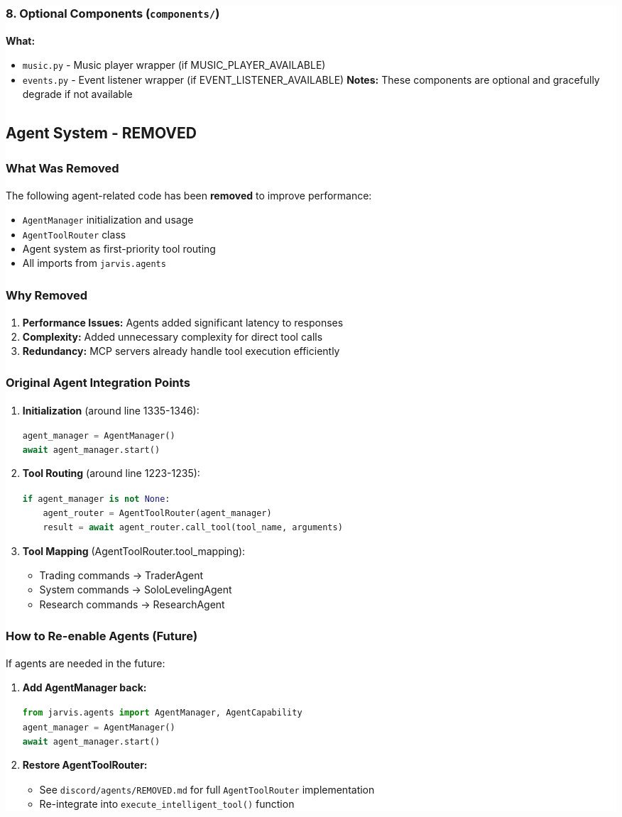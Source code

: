 ### 8. Optional Components (`components/`)
**What:** 
- `music.py` - Music player wrapper (if MUSIC_PLAYER_AVAILABLE)
- `events.py` - Event listener wrapper (if EVENT_LISTENER_AVAILABLE)
**Notes:** These components are optional and gracefully degrade if not available

## Agent System - REMOVED

### What Was Removed
The following agent-related code has been **removed** to improve performance:
- `AgentManager` initialization and usage
- `AgentToolRouter` class
- Agent system as first-priority tool routing
- All imports from `jarvis.agents`

### Why Removed
1. **Performance Issues:** Agents added significant latency to responses
2. **Complexity:** Added unnecessary complexity for direct tool calls
3. **Redundancy:** MCP servers already handle tool execution efficiently

### Original Agent Integration Points
1. **Initialization** (around line 1335-1346):
   ```python
   agent_manager = AgentManager()
   await agent_manager.start()
   ```

2. **Tool Routing** (around line 1223-1235):
   ```python
   if agent_manager is not None:
       agent_router = AgentToolRouter(agent_manager)
       result = await agent_router.call_tool(tool_name, arguments)
   ```

3. **Tool Mapping** (AgentToolRouter.tool_mapping):
   - Trading commands → TraderAgent
   - System commands → SoloLevelingAgent  
   - Research commands → ResearchAgent

### How to Re-enable Agents (Future)
If agents are needed in the future:

1. **Add AgentManager back:**
   ```python
   from jarvis.agents import AgentManager, AgentCapability
   agent_manager = AgentManager()
   await agent_manager.start()
   ```

2. **Restore AgentToolRouter:**
   - See `discord/agents/REMOVED.md` for full `AgentToolRouter` implementation
   - Re-integrate into `execute_intelligent_tool()` function
